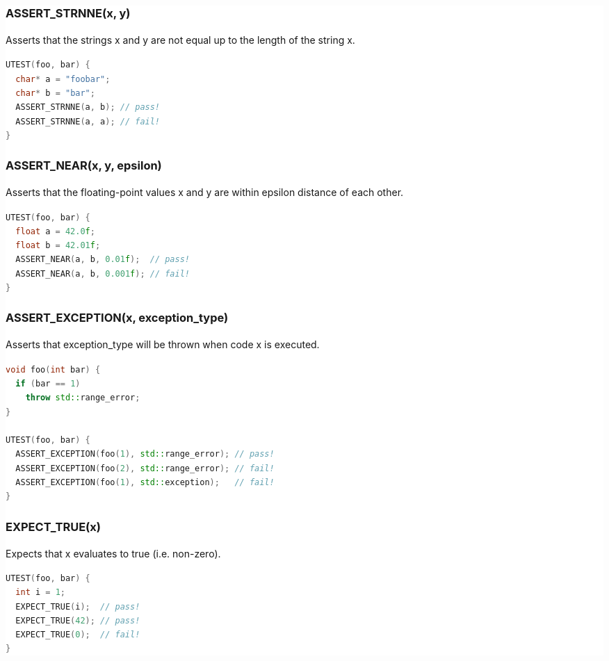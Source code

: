 ### ASSERT_STRNNE(x, y)

Asserts that the strings x and y are not equal up to the length of the string x.

```c
UTEST(foo, bar) {
  char* a = "foobar";
  char* b = "bar";
  ASSERT_STRNNE(a, b); // pass!
  ASSERT_STRNNE(a, a); // fail!
}
```

### ASSERT_NEAR(x, y, epsilon)

Asserts that the floating-point values x and y are within epsilon distance of
each other.

```c
UTEST(foo, bar) {
  float a = 42.0f;
  float b = 42.01f;
  ASSERT_NEAR(a, b, 0.01f);  // pass!
  ASSERT_NEAR(a, b, 0.001f); // fail!
}
```

### ASSERT_EXCEPTION(x, exception_type)

Asserts that exception_type will be thrown when code x is executed.

```cpp
void foo(int bar) {
  if (bar == 1)
    throw std::range_error;
}

UTEST(foo, bar) {
  ASSERT_EXCEPTION(foo(1), std::range_error); // pass!
  ASSERT_EXCEPTION(foo(2), std::range_error); // fail!
  ASSERT_EXCEPTION(foo(1), std::exception);   // fail!
}
```

### EXPECT_TRUE(x)

Expects that x evaluates to true (i.e. non-zero).

```c
UTEST(foo, bar) {
  int i = 1;
  EXPECT_TRUE(i);  // pass!
  EXPECT_TRUE(42); // pass!
  EXPECT_TRUE(0);  // fail!
}
```
